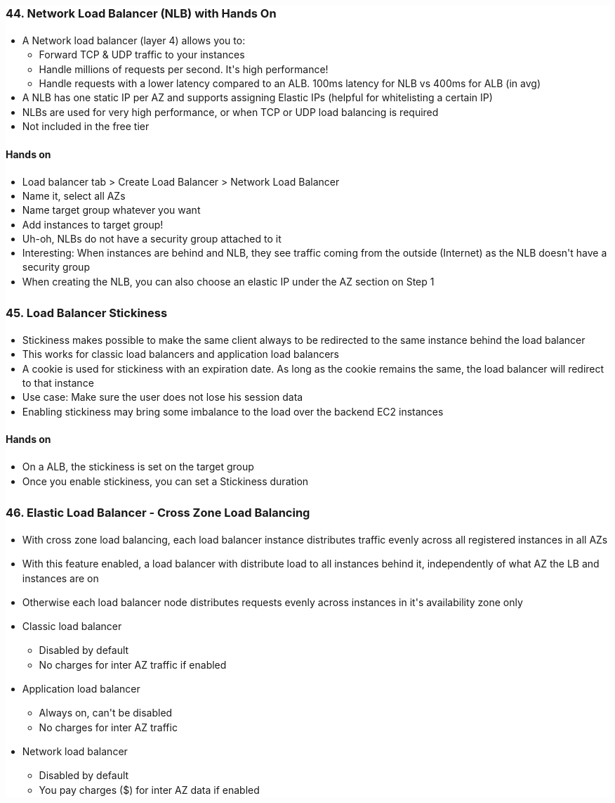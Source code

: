 ### 44. Network Load Balancer (NLB) with Hands On
- A Network load balancer (layer 4) allows you to:
    - Forward TCP & UDP traffic to your instances
    - Handle millions of requests per second. It's high performance!
    - Handle requests with a lower latency compared to an ALB. 100ms latency for NLB vs 400ms for ALB (in avg)
- A NLB has one static IP per AZ and supports assigning Elastic IPs (helpful for whitelisting a certain IP)
- NLBs are used for very high performance, or when TCP or UDP load balancing is required
- Not included in the free tier

#### Hands on
- Load balancer tab > Create Load Balancer > Network Load Balancer
- Name it, select all AZs
- Name target group whatever you want
- Add instances to target group!
- Uh-oh, NLBs do not have a security group attached to it
- Interesting: When instances are behind and NLB, they see traffic coming from the outside (Internet) as the NLB doesn't have a security group
- When creating the NLB, you can also choose an elastic IP under the AZ section on Step 1

### 45. Load Balancer Stickiness
- Stickiness makes possible to make the same client always to be redirected to the same instance behind the load balancer
- This works for classic load balancers and application load balancers
- A cookie is used for stickiness with an expiration date. As long as the cookie remains the same, the load balancer will redirect to that instance
- Use case: Make sure the user does not lose his session data
- Enabling stickiness may bring some imbalance to the load over the backend EC2 instances

#### Hands on
- On a ALB, the stickiness is set on the target group
- Once you enable stickiness, you can set a Stickiness duration

### 46. Elastic Load Balancer - Cross Zone Load Balancing
- With cross zone load balancing, each load balancer instance distributes traffic evenly across all registered instances in all AZs
- With this feature enabled, a load balancer with distribute load to all instances behind it, independently of what AZ the LB and instances are on
- Otherwise each load balancer node distributes requests evenly across instances in it's availability zone only

- Classic load balancer
    - Disabled by default
    - No charges for inter AZ traffic if enabled
- Application load balancer
    - Always on, can't be disabled
    - No charges for inter AZ traffic
- Network load balancer
    - Disabled by default
    - You pay charges ($) for inter AZ data if enabled
